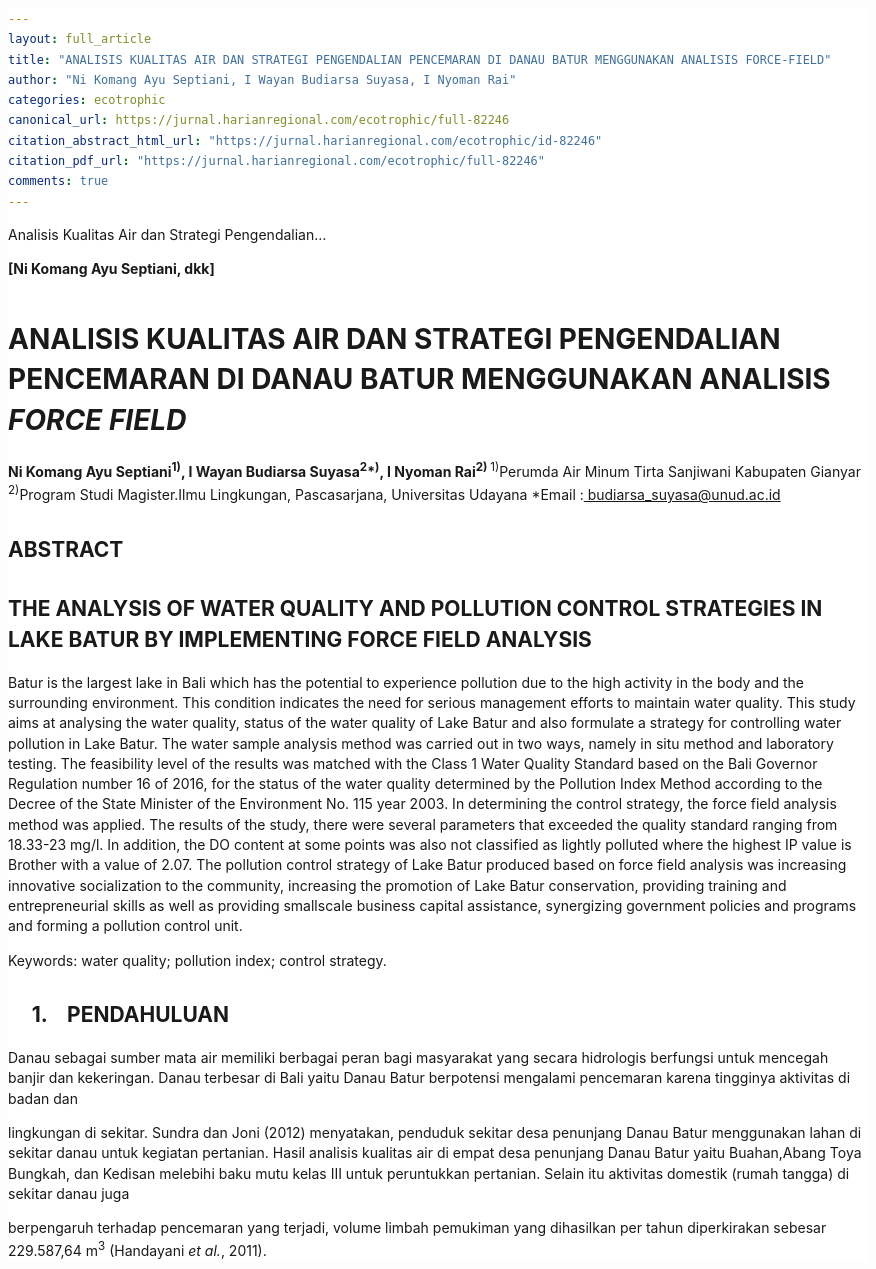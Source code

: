 ```yaml
---
layout: full_article
title: "ANALISIS KUALITAS AIR DAN STRATEGI PENGENDALIAN PENCEMARAN DI DANAU BATUR MENGGUNAKAN ANALISIS FORCE-FIELD"
author: "Ni Komang Ayu Septiani, I Wayan Budiarsa Suyasa, I Nyoman Rai"
categories: ecotrophic
canonical_url: https://jurnal.harianregional.com/ecotrophic/full-82246 
citation_abstract_html_url: "https://jurnal.harianregional.com/ecotrophic/id-82246"
citation_pdf_url: "https://jurnal.harianregional.com/ecotrophic/full-82246"  
comments: true
---
```


<p><span class="font5">Analisis Kualitas Air dan Strategi Pengendalian…</span></p>
<p><span class="font5" style="font-weight:bold;">[Ni Komang Ayu Septiani, dkk]</span></p><a name="caption1"></a>
<h1><a name="bookmark0"></a><span class="font7" style="font-weight:bold;"><a name="bookmark1"></a>ANALISIS KUALITAS AIR DAN STRATEGI PENGENDALIAN PENCEMARAN DI DANAU BATUR MENGGUNAKAN ANALISIS </span><span class="font7" style="font-weight:bold;font-style:italic;">FORCE FIELD</span></h1>
<p><span class="font6" style="font-weight:bold;">Ni Komang Ayu Septiani<sup>1)</sup>, I Wayan Budiarsa Suyasa<sup>2</sup>*<sup>)</sup>, I Nyoman Rai<sup>2) </sup></span><span class="font5"><sup>1)</sup>Perumda Air Minum Tirta Sanjiwani Kabupaten Gianyar <sup>2)</sup>Program Studi Magister.Ilmu Lingkungan, Pascasarjana, Universitas Udayana *Email :</span><a href="mailto:budiarsa_suyasa@unud.ac.id"><span class="font5"> budiarsa_suyasa@unud.ac.id</span></a></p>
<h2><a name="bookmark2"></a><span class="font6" style="font-weight:bold;"><a name="bookmark3"></a>ABSTRACT</span></h2>
<h2><a name="bookmark4"></a><span class="font6" style="font-weight:bold;"><a name="bookmark5"></a>THE ANALYSIS OF WATER QUALITY AND POLLUTION CONTROL STRATEGIES IN LAKE BATUR BY IMPLEMENTING FORCE FIELD ANALYSIS</span></h2>
<p><span class="font6">Batur is the largest lake in Bali which has the potential to experience pollution due to the high activity in the body and the surrounding environment. This condition indicates the need for serious management efforts to maintain water quality. This study aims at analysing the water quality, status of the water quality of Lake Batur and also formulate a strategy for controlling water pollution in Lake Batur. The water sample analysis method was carried out in two ways, namely in situ method and laboratory testing. The feasibility level of the results was matched with the Class 1 Water Quality Standard based on the Bali Governor Regulation number 16 of 2016, for the status of the water quality determined by the Pollution Index Method according to the Decree of the State Minister of the Environment No. 115 year 2003. In determining the control strategy, the force field analysis method was applied. The results of the study, there were several parameters that exceeded the quality standard ranging from 18.33-23 mg/l. In addition, the DO content at some points was also not classified as lightly polluted where the highest IP value is Brother with a value of 2.07. The pollution control strategy of Lake Batur produced based on force field analysis was increasing innovative socialization to the community, increasing the promotion of Lake Batur conservation, providing training and entrepreneurial skills as well as providing smallscale business capital assistance, synergizing government policies and programs and forming a pollution control unit.</span></p>
<p><span class="font6">Keywords: water quality; pollution index; control strategy.</span></p>
<ul style="list-style:none;"><li>
<h2><a name="bookmark6"></a><span class="font6" style="font-weight:bold;"><a name="bookmark7"></a>1. &nbsp;&nbsp;&nbsp;PENDAHULUAN</span></h2></li></ul>
<p><span class="font6">Danau sebagai sumber mata air memiliki berbagai peran bagi masyarakat yang secara hidrologis berfungsi untuk mencegah banjir dan kekeringan. Danau terbesar di Bali yaitu Danau Batur berpotensi mengalami pencemaran karena tingginya aktivitas di badan dan</span></p>
<p><span class="font6">lingkungan di sekitar. Sundra dan Joni (2012) menyatakan, penduduk sekitar desa penunjang Danau Batur menggunakan lahan di sekitar danau untuk kegiatan pertanian. Hasil analisis kualitas air di empat desa penunjang Danau Batur yaitu Buahan,Abang Toya Bungkah, dan Kedisan melebihi baku mutu kelas III untuk peruntukkan pertanian. Selain itu aktivitas domestik (rumah tangga) di sekitar danau juga</span></p>
<p><span class="font6">berpengaruh terhadap pencemaran yang terjadi, volume limbah pemukiman yang dihasilkan per tahun diperkirakan sebesar 229.587,64 m<sup>3</sup> (Handayani </span><span class="font6" style="font-style:italic;">et al.</span><span class="font6">, 2011).</span></p>